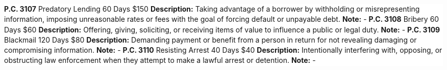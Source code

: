   <tr>
    <td><strong>P.C. 3107</strong></td>
    <td>Predatory Lending</td>
    <td>60 Days</td>
    <td>$150</td>
  </tr>
  <tr>
    <td colspan="4"><strong>Description:</strong> Taking advantage of a borrower by withholding or misrepresenting information, imposing unreasonable rates or fees with the goal of forcing default or unpayable debt.</td>
  </tr>
  <tr>
    <td colspan="4"><strong>Note:</strong> -</td>
  </tr>

  <tr>
    <td><strong>P.C. 3108</strong></td>
    <td>Bribery</td>
    <td>60 Days</td>
    <td>$60</td>
  </tr>
  <tr>
    <td colspan="4"><strong>Description:</strong> Offering, giving, soliciting, or receiving items of value to influence a public or legal duty.</td>
  </tr>
  <tr>
    <td colspan="4"><strong>Note:</strong> -</td>
  </tr>

  <tr>
    <td><strong>P.C. 3109</strong></td>
    <td>Blackmail</td>
    <td>120 Days</td>
    <td>$80</td>
  </tr>
  <tr>
    <td colspan="4"><strong>Description:</strong> Demanding payment or benefit from a person in return for not revealing damaging or compromising information.</td>
  </tr>
  <tr>
    <td colspan="4"><strong>Note:</strong> -</td>
  </tr>

  <tr>
    <td><strong>P.C. 3110</strong></td>
    <td>Resisting Arrest</td>
    <td>40 Days</td>
    <td>$40</td>
  </tr>
  <tr>
    <td colspan="4"><strong>Description:</strong> Intentionally interfering with, opposing, or obstructing law enforcement when they attempt to make a lawful arrest or detention.</td>
  </tr>
  <tr>
    <td colspan="4"><strong>Note:</strong> -</td>
  </tr>
